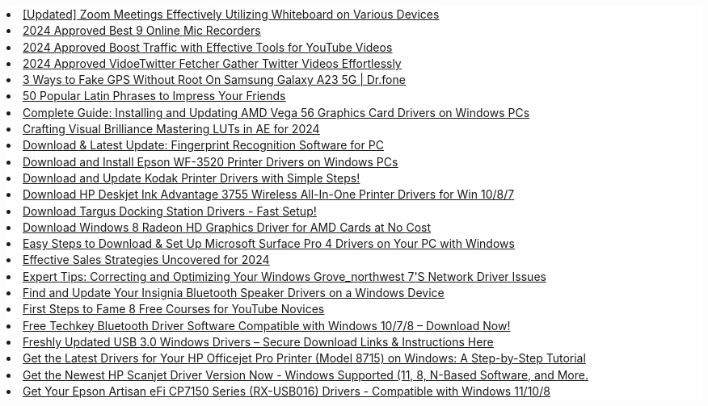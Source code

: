 <li><a href="https://screen-mirroring-recording.techidaily.com/updated-zoom-meetings-effectively-utilizing-whiteboard-on-various-devices/"><u>[Updated] Zoom Meetings  Effectively Utilizing Whiteboard on Various Devices</u></a></li>
<li><a href="https://screen-video-capture.techidaily.com/2024-approved-best-9-online-mic-recorders/"><u>2024 Approved  Best 9 Online Mic Recorders</u></a></li>
<li><a href="https://youtube-video-recordings.techidaily.com/2024-approved-boost-traffic-with-effective-tools-for-youtube-videos/"><u>2024 Approved  Boost Traffic with Effective Tools for YouTube Videos</u></a></li>
<li><a href="https://twitter-videos.techidaily.com/2024-approved-vidoetwitter-fetcher-gather-twitter-videos-effortlessly/"><u>2024 Approved  VidoeTwitter Fetcher  Gather Twitter Videos Effortlessly</u></a></li>
<li><a href="https://location-fake.techidaily.com/3-ways-to-fake-gps-without-root-on-samsung-galaxy-a23-5g-drfone-by-drfone-virtual-android/"><u>3 Ways to Fake GPS Without Root On Samsung Galaxy A23 5G | Dr.fone</u></a></li>
<li><a href="https://mondly-stories.techidaily.com/50-popular-latin-phrases-to-impress-your-friends/"><u>50 Popular Latin Phrases to Impress Your Friends</u></a></li>
<li><a href="https://win-amazing.techidaily.com/complete-guide-installing-and-updating-amd-vega-56-graphics-card-drivers-on-windows-pcs/"><u>Complete Guide: Installing and Updating AMD Vega 56 Graphics Card Drivers on Windows PCs</u></a></li>
<li><a href="https://extra-tips.techidaily.com/crafting-visual-brilliance-mastering-luts-in-ae-for-2024/"><u>Crafting Visual Brilliance  Mastering LUTs in AE for 2024</u></a></li>
<li><a href="https://win-amazing.techidaily.com/download-and-latest-update-fingerprint-recognition-software-for-pc/"><u>Download & Latest Update: Fingerprint Recognition Software for PC</u></a></li>
<li><a href="https://win-amazing.techidaily.com/download-and-install-epson-wf-3520-printer-drivers-on-windows-pcs/"><u>Download and Install Epson WF-3520 Printer Drivers on Windows PCs</u></a></li>
<li><a href="https://win-amazing.techidaily.com/download-and-update-kodak-printer-drivers-with-simple-steps/"><u>Download and Update Kodak Printer Drivers with Simple Steps!</u></a></li>
<li><a href="https://win-amazing.techidaily.com/download-hp-deskjet-ink-advantage-3755-wireless-all-in-one-printer-drivers-for-win-1087/"><u>Download HP Deskjet Ink Advantage 3755 Wireless All-In-One Printer Drivers for Win 10/8/7</u></a></li>
<li><a href="https://win-amazing.techidaily.com/1722977686897-download-targus-docking-station-drivers-fast-setup/"><u>Download Targus Docking Station Drivers - Fast Setup!</u></a></li>
<li><a href="https://win-amazing.techidaily.com/download-windows-8-radeon-hd-graphics-driver-for-amd-cards-at-no-cost/"><u>Download Windows 8 Radeon HD Graphics Driver for AMD Cards at No Cost</u></a></li>
<li><a href="https://win-amazing.techidaily.com/easy-steps-to-download-and-set-up-microsoft-surface-pro-4-drivers-on-your-pc-with-windows/"><u>Easy Steps to Download & Set Up Microsoft Surface Pro 4 Drivers on Your PC with Windows</u></a></li>
<li><a href="https://vp-tips.techidaily.com/effective-sales-strategies-uncovered-for-2024/"><u>Effective Sales Strategies Uncovered for 2024</u></a></li>
<li><a href="https://win-amazing.techidaily.com/expert-tips-correcting-and-optimizing-your-windows-grovenorthwest-7s-network-driver-issues/"><u>Expert Tips: Correcting and Optimizing Your Windows Grove_northwest 7'S Network Driver Issues</u></a></li>
<li><a href="https://win-amazing.techidaily.com/find-and-update-your-insignia-bluetooth-speaker-drivers-on-a-windows-device/"><u>Find and Update Your Insignia Bluetooth Speaker Drivers on a Windows Device</u></a></li>
<li><a href="https://youtube-videos.techidaily.com/first-steps-to-fame-8-free-courses-for-youtube-novices/"><u>First Steps to Fame  8 Free Courses for YouTube Novices</u></a></li>
<li><a href="https://win-amazing.techidaily.com/free-techkey-bluetooth-driver-software-compatible-with-windows-1078-download-now/"><u>Free Techkey Bluetooth Driver Software Compatible with Windows 10/7/8 – Download Now!</u></a></li>
<li><a href="https://win-amazing.techidaily.com/freshly-updated-usb-30-windows-drivers-secure-download-links-and-instructions-here/"><u>Freshly Updated USB 3.0 Windows Drivers – Secure Download Links & Instructions Here</u></a></li>
<li><a href="https://win-amazing.techidaily.com/get-the-latest-drivers-for-your-hp-officejet-pro-printer-model-8715-on-windows-a-step-by-step-tutorial/"><u>Get the Latest Drivers for Your HP Officejet Pro Printer (Model 8715) on Windows: A Step-by-Step Tutorial</u></a></li>
<li><a href="https://win-amazing.techidaily.com/1722975366182-get-the-newest-hp-scanjet-driver-version-now-windows-supported-11-8-n-based-software-and-more/"><u>Get the Newest HP Scanjet Driver Version Now - Windows Supported (11, 8, N-Based Software, and More.</u></a></li>
<li><a href="https://win-amazing.techidaily.com/get-your-epson-artisan-efi-cp7150-series-rx-usb016-drivers-compatible-with-windows-11108/"><u>Get Your Epson Artisan eFi CP7150 Series (RX-USB016) Drivers - Compatible with Windows 11/10/8</u></a></li>